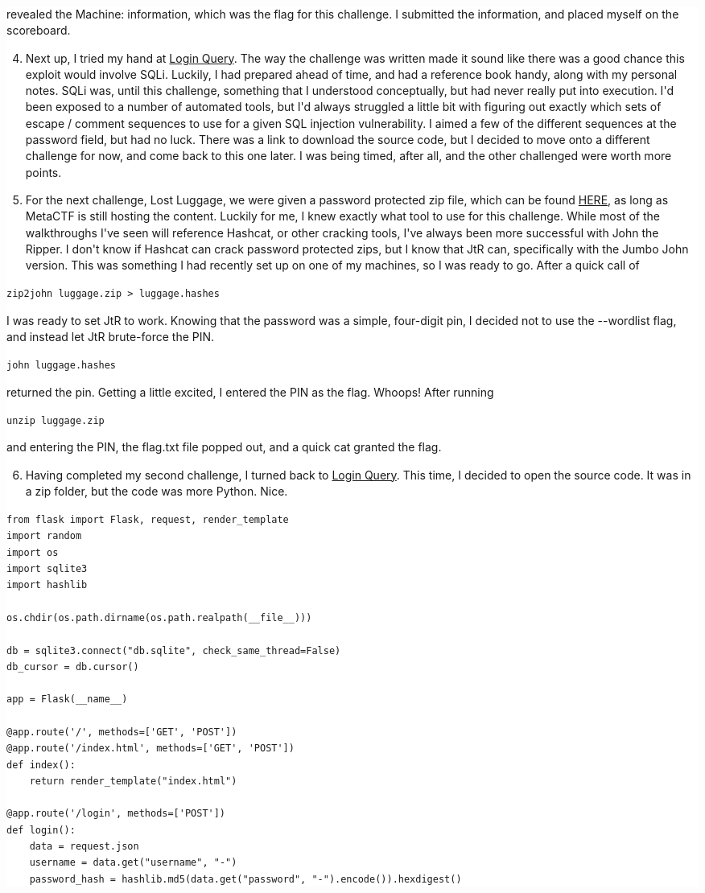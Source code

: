 revealed the Machine: information, which was the flag for this challenge. I submitted the information, and placed myself on the scoreboard.

4. Next up, I tried my hand at [Login Query](http://host5.metaproblems.com:7600/). The way the challenge was written made it sound like there was a good chance this exploit would involve SQLi. Luckily, I had prepared ahead of time, and had a reference book handy, along with my personal notes. SQLi was, until this challenge, something that I understood conceptually, but had never really put into execution. I'd been exposed to a number of automated tools, but I'd always struggled a little bit with figuring out exactly which sets of escape / comment sequences to use for a given SQL injection vulnerability. I aimed a few of the different sequences at the password field, but had no luck. There was a link to download the source code, but I decided to move onto a different challenge for now, and come back to this one later. I was being timed, after all, and the other challenged were worth more points. 

5. For the next challenge, Lost Luggage, we were given a password protected zip file, which can be found [HERE](https://metaproblems.com/d36b89698928224c03f29aa2d2cb5544/luggage.zip), as long as MetaCTF is still hosting the content. Luckily for me, I knew exactly what tool to use for this challenge. While most of the walkthroughs I've seen will reference Hashcat, or other cracking tools, I've always been more successful with John the Ripper. I don't know if Hashcat can crack password protected zips, but I know that JtR can, specifically with the Jumbo John version. This was something I had recently set up on one of my machines, so I was ready to go. After a quick call of 

```
zip2john luggage.zip > luggage.hashes
```

I was ready to set JtR to work. Knowing that the password was a simple, four-digit pin, I decided not to use the --wordlist flag, and instead let JtR brute-force the PIN. 

```
john luggage.hashes
```

returned the pin. Getting a little excited, I entered the PIN as the flag. Whoops! After running 

```
unzip luggage.zip
```

and entering the PIN, the flag.txt file popped out, and a quick cat granted the flag. 

6. Having completed my second challenge, I turned back to [Login Query](http://host5.metaproblems.com:7600/). This time, I decided to open the source code. It was in a zip folder, but the code was more Python. Nice. 

```
from flask import Flask, request, render_template
import random
import os
import sqlite3
import hashlib

os.chdir(os.path.dirname(os.path.realpath(__file__)))

db = sqlite3.connect("db.sqlite", check_same_thread=False)
db_cursor = db.cursor()

app = Flask(__name__)

@app.route('/', methods=['GET', 'POST'])
@app.route('/index.html', methods=['GET', 'POST'])
def index():
    return render_template("index.html")

@app.route('/login', methods=['POST'])
def login():
    data = request.json
    username = data.get("username", "-")
    password_hash = hashlib.md5(data.get("password", "-").encode()).hexdigest()
```